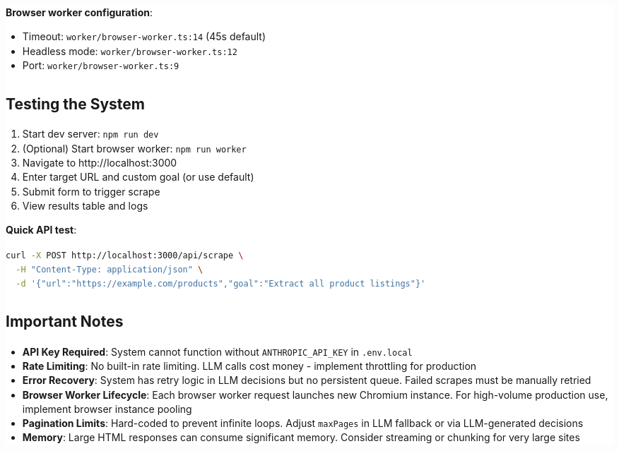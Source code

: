 **Browser worker configuration**:
- Timeout: `worker/browser-worker.ts:14` (45s default)
- Headless mode: `worker/browser-worker.ts:12`
- Port: `worker/browser-worker.ts:9`

## Testing the System

1. Start dev server: `npm run dev`
2. (Optional) Start browser worker: `npm run worker`
3. Navigate to http://localhost:3000
4. Enter target URL and custom goal (or use default)
5. Submit form to trigger scrape
6. View results table and logs

**Quick API test**:
```bash
curl -X POST http://localhost:3000/api/scrape \
  -H "Content-Type: application/json" \
  -d '{"url":"https://example.com/products","goal":"Extract all product listings"}'
```

## Important Notes

- **API Key Required**: System cannot function without `ANTHROPIC_API_KEY` in `.env.local`
- **Rate Limiting**: No built-in rate limiting. LLM calls cost money - implement throttling for production
- **Error Recovery**: System has retry logic in LLM decisions but no persistent queue. Failed scrapes must be manually retried
- **Browser Worker Lifecycle**: Each browser worker request launches new Chromium instance. For high-volume production use, implement browser instance pooling
- **Pagination Limits**: Hard-coded to prevent infinite loops. Adjust `maxPages` in LLM fallback or via LLM-generated decisions
- **Memory**: Large HTML responses can consume significant memory. Consider streaming or chunking for very large sites
